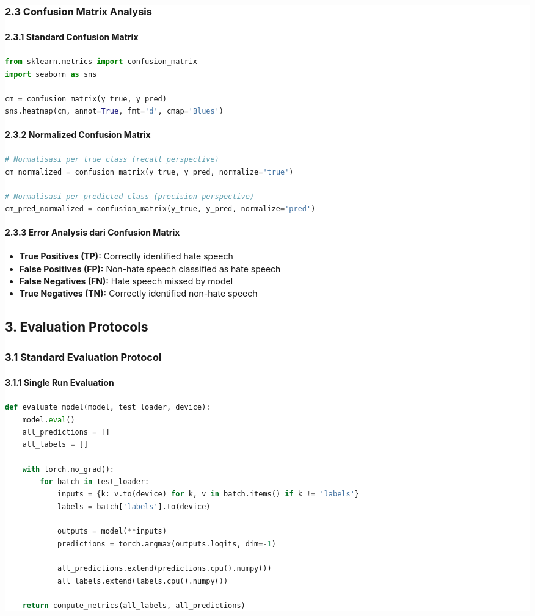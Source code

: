 ### 2.3 Confusion Matrix Analysis

#### 2.3.1 Standard Confusion Matrix
```python
from sklearn.metrics import confusion_matrix
import seaborn as sns

cm = confusion_matrix(y_true, y_pred)
sns.heatmap(cm, annot=True, fmt='d', cmap='Blues')
```

#### 2.3.2 Normalized Confusion Matrix
```python
# Normalisasi per true class (recall perspective)
cm_normalized = confusion_matrix(y_true, y_pred, normalize='true')

# Normalisasi per predicted class (precision perspective)
cm_pred_normalized = confusion_matrix(y_true, y_pred, normalize='pred')
```

#### 2.3.3 Error Analysis dari Confusion Matrix
- **True Positives (TP):** Correctly identified hate speech
- **False Positives (FP):** Non-hate speech classified as hate speech
- **False Negatives (FN):** Hate speech missed by model
- **True Negatives (TN):** Correctly identified non-hate speech

## 3. Evaluation Protocols

### 3.1 Standard Evaluation Protocol

#### 3.1.1 Single Run Evaluation
```python
def evaluate_model(model, test_loader, device):
    model.eval()
    all_predictions = []
    all_labels = []
    
    with torch.no_grad():
        for batch in test_loader:
            inputs = {k: v.to(device) for k, v in batch.items() if k != 'labels'}
            labels = batch['labels'].to(device)
            
            outputs = model(**inputs)
            predictions = torch.argmax(outputs.logits, dim=-1)
            
            all_predictions.extend(predictions.cpu().numpy())
            all_labels.extend(labels.cpu().numpy())
    
    return compute_metrics(all_labels, all_predictions)
```
